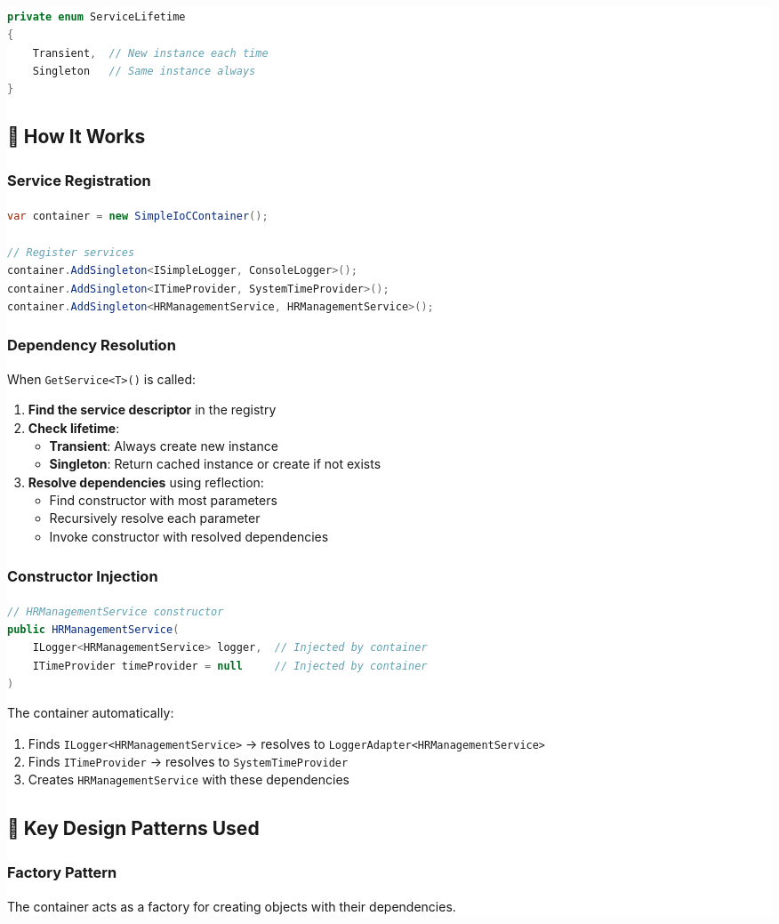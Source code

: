 ```csharp
private enum ServiceLifetime
{
    Transient,  // New instance each time
    Singleton   // Same instance always
}
```

## 🔧 **How It Works**

### **Service Registration**

```csharp
var container = new SimpleIoCContainer();

// Register services
container.AddSingleton<ISimpleLogger, ConsoleLogger>();
container.AddSingleton<ITimeProvider, SystemTimeProvider>();
container.AddSingleton<HRManagementService, HRManagementService>();
```

### **Dependency Resolution**

When `GetService<T>()` is called:

1. **Find the service descriptor** in the registry
2. **Check lifetime**:
   - **Transient**: Always create new instance
   - **Singleton**: Return cached instance or create if not exists
3. **Resolve dependencies** using reflection:
   - Find constructor with most parameters
   - Recursively resolve each parameter
   - Invoke constructor with resolved dependencies

### **Constructor Injection**

```csharp
// HRManagementService constructor
public HRManagementService(
    ILogger<HRManagementService> logger,  // Injected by container
    ITimeProvider timeProvider = null     // Injected by container
)
```

The container automatically:
1. Finds `ILogger<HRManagementService>` → resolves to `LoggerAdapter<HRManagementService>`
2. Finds `ITimeProvider` → resolves to `SystemTimeProvider`
3. Creates `HRManagementService` with these dependencies

## 🎨 **Key Design Patterns Used**

### **Factory Pattern**
The container acts as a factory for creating objects with their dependencies.
